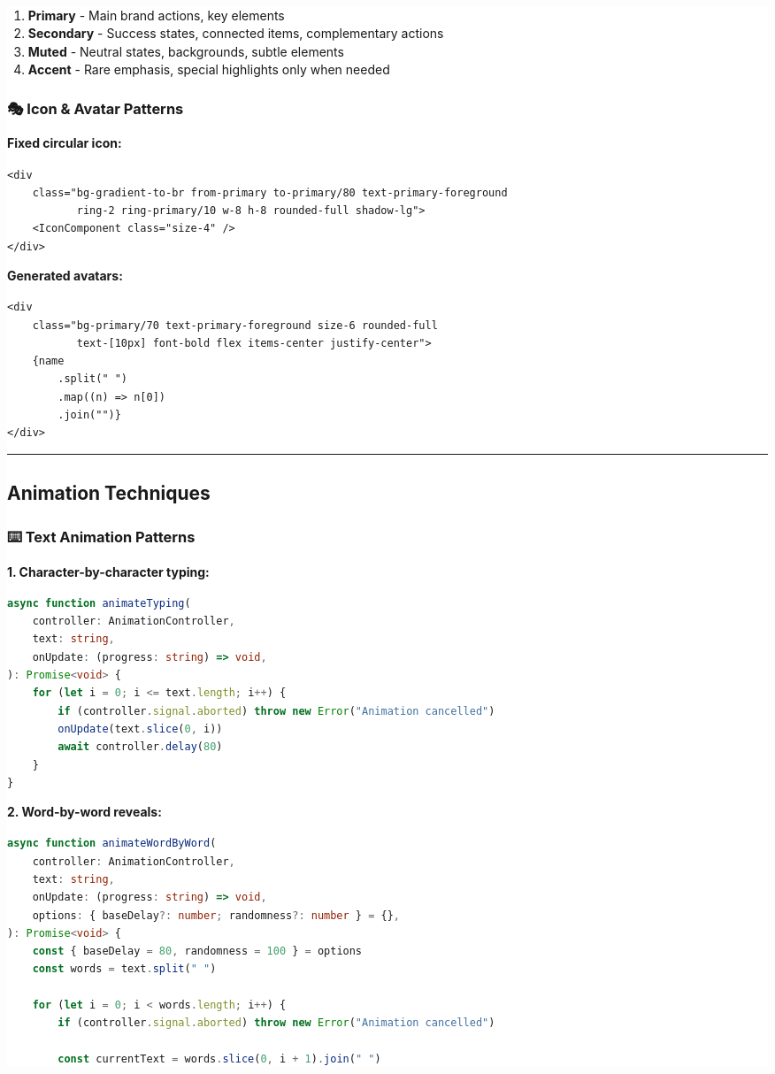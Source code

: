 1. **Primary** - Main brand actions, key elements
2. **Secondary** - Success states, connected items, complementary actions
3. **Muted** - Neutral states, backgrounds, subtle elements
4. **Accent** - Rare emphasis, special highlights only when needed

### 🎭 Icon & Avatar Patterns

**Fixed circular icon:**

```svelte
<div
	class="bg-gradient-to-br from-primary to-primary/80 text-primary-foreground
           ring-2 ring-primary/10 w-8 h-8 rounded-full shadow-lg">
	<IconComponent class="size-4" />
</div>
```

**Generated avatars:**

```svelte
<div
	class="bg-primary/70 text-primary-foreground size-6 rounded-full
           text-[10px] font-bold flex items-center justify-center">
	{name
		.split(" ")
		.map((n) => n[0])
		.join("")}
</div>
```

---

## Animation Techniques

### ⌨️ Text Animation Patterns

**1. Character-by-character typing:**

```typescript
async function animateTyping(
	controller: AnimationController,
	text: string,
	onUpdate: (progress: string) => void,
): Promise<void> {
	for (let i = 0; i <= text.length; i++) {
		if (controller.signal.aborted) throw new Error("Animation cancelled")
		onUpdate(text.slice(0, i))
		await controller.delay(80)
	}
}
```

**2. Word-by-word reveals:**

```typescript
async function animateWordByWord(
	controller: AnimationController,
	text: string,
	onUpdate: (progress: string) => void,
	options: { baseDelay?: number; randomness?: number } = {},
): Promise<void> {
	const { baseDelay = 80, randomness = 100 } = options
	const words = text.split(" ")

	for (let i = 0; i < words.length; i++) {
		if (controller.signal.aborted) throw new Error("Animation cancelled")

		const currentText = words.slice(0, i + 1).join(" ")
```